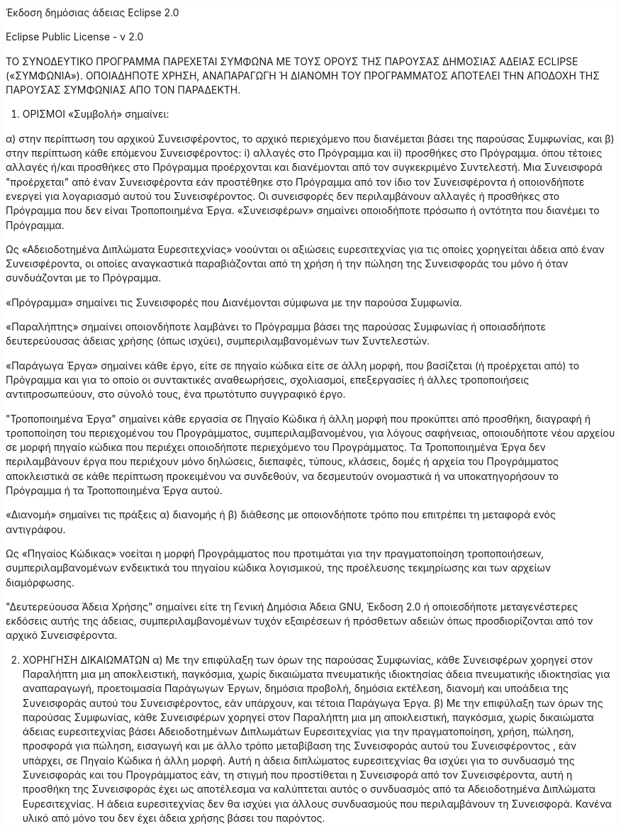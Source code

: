 Έκδοση δημόσιας άδειας Eclipse 2.0

Eclipse Public License - v 2.0

ΤΟ ΣΥΝΟΔΕΥΤΙΚΟ ΠΡΟΓΡΑΜΜΑ ΠΑΡΕΧΕΤΑΙ ΣΥΜΦΩΝΑ ΜΕ ΤΟΥΣ ΟΡΟΥΣ ΤΗΣ ΠΑΡΟΥΣΑΣ ΔΗΜΟΣΙΑΣ ΑΔΕΙΑΣ ECLIPSE («ΣΥΜΦΩΝΙΑ»). ΟΠΟΙΑΔΗΠΟΤΕ ΧΡΗΣΗ, ΑΝΑΠΑΡΑΓΩΓΗ Ή ΔΙΑΝΟΜΗ ΤΟΥ ΠΡΟΓΡΑΜΜΑΤΟΣ ΑΠΟΤΕΛΕΙ ΤΗΝ ΑΠΟΔΟΧΗ ΤΗΣ ΠΑΡΟΥΣΑΣ ΣΥΜΦΩΝΙΑΣ ΑΠΟ ΤΟΝ ΠΑΡΑΔΕΚΤΗ.

1. ΟΡΙΣΜΟΙ
«Συμβολή» σημαίνει:

α) στην περίπτωση του αρχικού Συνεισφέροντος, το αρχικό περιεχόμενο που διανέμεται βάσει της παρούσας Συμφωνίας, και
β) στην περίπτωση κάθε επόμενου Συνεισφέροντος:
  i) αλλαγές στο Πρόγραμμα και
  ii) προσθήκες στο Πρόγραμμα.
όπου τέτοιες αλλαγές ή/και προσθήκες στο Πρόγραμμα προέρχονται και διανέμονται από τον συγκεκριμένο Συντελεστή. Μια Συνεισφορά "προέρχεται" από έναν Συνεισφέροντα εάν προστέθηκε στο Πρόγραμμα από τον ίδιο τον Συνεισφέροντα ή οποιονδήποτε ενεργεί για λογαριασμό αυτού του Συνεισφέροντος. Οι συνεισφορές δεν περιλαμβάνουν αλλαγές ή προσθήκες στο Πρόγραμμα που δεν είναι Τροποποιημένα Έργα.
«Συνεισφέρων» σημαίνει οποιοδήποτε πρόσωπο ή οντότητα που διανέμει το Πρόγραμμα.

Ως «Αδειοδοτημένα Διπλώματα Ευρεσιτεχνίας» νοούνται οι αξιώσεις ευρεσιτεχνίας για τις οποίες χορηγείται άδεια από έναν Συνεισφέροντα, οι οποίες αναγκαστικά παραβιάζονται από τη χρήση ή την πώληση της Συνεισφοράς του μόνο ή όταν συνδυάζονται με το Πρόγραμμα.

«Πρόγραμμα» σημαίνει τις Συνεισφορές που Διανέμονται σύμφωνα με την παρούσα Συμφωνία.

«Παραλήπτης» σημαίνει οποιονδήποτε λαμβάνει το Πρόγραμμα βάσει της παρούσας Συμφωνίας ή οποιασδήποτε δευτερεύουσας άδειας χρήσης (όπως ισχύει), συμπεριλαμβανομένων των Συντελεστών.

«Παράγωγα Έργα» σημαίνει κάθε έργο, είτε σε πηγαίο κώδικα είτε σε άλλη μορφή, που βασίζεται (ή προέρχεται από) το Πρόγραμμα και για το οποίο οι συντακτικές αναθεωρήσεις, σχολιασμοί, επεξεργασίες ή άλλες τροποποιήσεις αντιπροσωπεύουν, στο σύνολό τους, ένα πρωτότυπο συγγραφικό έργο.

"Τροποποιημένα Έργα" σημαίνει κάθε εργασία σε Πηγαίο Κώδικα ή άλλη μορφή που προκύπτει από προσθήκη, διαγραφή ή τροποποίηση του περιεχομένου του Προγράμματος, συμπεριλαμβανομένου, για λόγους σαφήνειας, οποιουδήποτε νέου αρχείου σε μορφή πηγαίο κώδικα που περιέχει οποιοδήποτε περιεχόμενο του Προγράμματος. Τα Τροποποιημένα Έργα δεν περιλαμβάνουν έργα που περιέχουν μόνο δηλώσεις, διεπαφές, τύπους, κλάσεις, δομές ή αρχεία του Προγράμματος αποκλειστικά σε κάθε περίπτωση προκειμένου να συνδεθούν, να δεσμευτούν ονομαστικά ή να υποκατηγορήσουν το Πρόγραμμα ή τα Τροποποιημένα Έργα αυτού.

«Διανομή» σημαίνει τις πράξεις α) διανομής ή β) διάθεσης με οποιονδήποτε τρόπο που επιτρέπει τη μεταφορά ενός αντιγράφου.

Ως «Πηγαίος Κώδικας» νοείται η μορφή Προγράμματος που προτιμάται για την πραγματοποίηση τροποποιήσεων, συμπεριλαμβανομένων ενδεικτικά του πηγαίου κώδικα λογισμικού, της προέλευσης τεκμηρίωσης και των αρχείων διαμόρφωσης.

"Δευτερεύουσα Άδεια Χρήσης" σημαίνει είτε τη Γενική Δημόσια Άδεια GNU, Έκδοση 2.0 ή οποιεσδήποτε μεταγενέστερες εκδόσεις αυτής της άδειας, συμπεριλαμβανομένων τυχόν εξαιρέσεων ή πρόσθετων αδειών όπως προσδιορίζονται από τον αρχικό Συνεισφέροντα.

2. ΧΟΡΗΓΗΣΗ ΔΙΚΑΙΩΜΑΤΩΝ
  α) Με την επιφύλαξη των όρων της παρούσας Συμφωνίας, κάθε Συνεισφέρων χορηγεί στον Παραλήπτη μια μη αποκλειστική, παγκόσμια, χωρίς δικαιώματα πνευματικής ιδιοκτησίας άδεια πνευματικής ιδιοκτησίας για αναπαραγωγή, προετοιμασία Παράγωγων Έργων, δημόσια προβολή, δημόσια εκτέλεση, διανομή και υποάδεια της Συνεισφοράς αυτού του Συνεισφέροντος, εάν υπάρχουν, και τέτοια Παράγωγα Έργα.
  β) Με την επιφύλαξη των όρων της παρούσας Συμφωνίας, κάθε Συνεισφέρων χορηγεί στον Παραλήπτη μια μη αποκλειστική, παγκόσμια, χωρίς δικαιώματα άδειας ευρεσιτεχνίας βάσει Αδειοδοτημένων Διπλωμάτων Ευρεσιτεχνίας για την πραγματοποίηση, χρήση, πώληση, προσφορά για πώληση, εισαγωγή και με άλλο τρόπο μεταβίβαση της Συνεισφοράς αυτού του Συνεισφέροντος , εάν υπάρχει, σε Πηγαίο Κώδικα ή άλλη μορφή. Αυτή η άδεια διπλώματος ευρεσιτεχνίας θα ισχύει για το συνδυασμό της Συνεισφοράς και του Προγράμματος εάν, τη στιγμή που προστίθεται η Συνεισφορά από τον Συνεισφέροντα, αυτή η προσθήκη της Συνεισφοράς έχει ως αποτέλεσμα να καλύπτεται αυτός ο συνδυασμός από τα Αδειοδοτημένα Διπλώματα Ευρεσιτεχνίας. Η άδεια ευρεσιτεχνίας δεν θα ισχύει για άλλους συνδυασμούς που περιλαμβάνουν τη Συνεισφορά. Κανένα υλικό από μόνο του δεν έχει άδεια χρήσης βάσει του παρόντος.